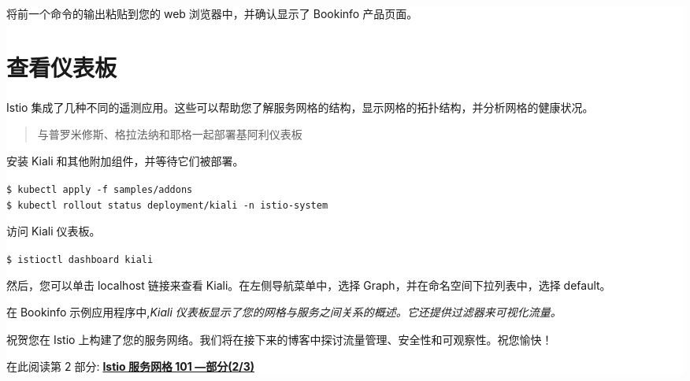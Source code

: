 将前一个命令的输出粘贴到您的 web 浏览器中，并确认显示了 Bookinfo 产品页面。

# 查看仪表板

Istio 集成了几种不同的遥测应用。这些可以帮助您了解服务网格的结构，显示网格的拓扑结构，并分析网格的健康状况。

> 与普罗米修斯、格拉法纳和耶格一起部署基阿利仪表板

安装 Kiali 和其他附加组件，并等待它们被部署。

```
$ kubectl apply -f samples/addons
$ kubectl rollout status deployment/kiali -n istio-system
```

访问 Kiali 仪表板。

```
$ istioctl dashboard kiali
```

然后，您可以单击 localhost 链接来查看 Kiali。在左侧导航菜单中，选择 Graph，并在命名空间下拉列表中，选择 default。

在 Bookinfo 示例应用程序中,*Kiali 仪表板显示了您的网格与服务之间关系的概述。它还提供过滤器来可视化流量。*

祝贺您在 Istio 上构建了您的服务网络。我们将在接下来的博客中探讨流量管理、安全性和可观察性。祝您愉快！

在此阅读第 2 部分: [**Istio 服务网格 101 —部分(2/3)**](/google-cloud/istio-service-mesh-101-part-2-3-ceff88a38558)